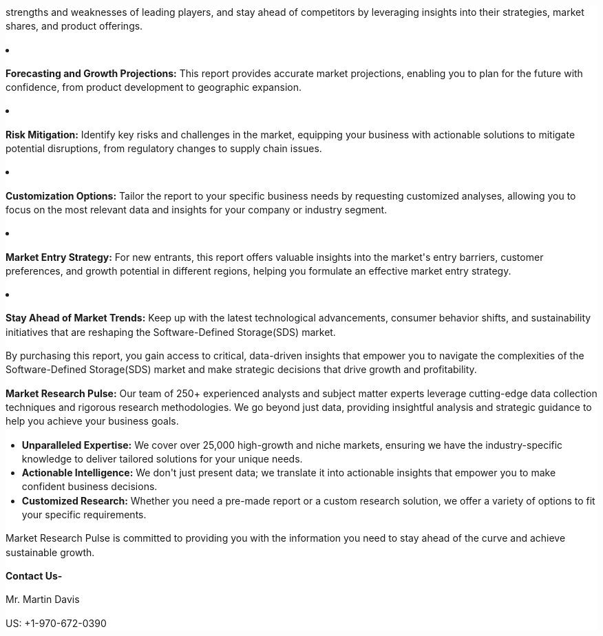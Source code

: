 strengths and weaknesses of leading players, and stay ahead of competitors by leveraging insights into their strategies, market shares, and product offerings.</p></li><li><p><strong>Forecasting and Growth Projections:</strong> This report provides accurate market projections, enabling you to plan for the future with confidence, from product development to geographic expansion.</p></li><li><p><strong>Risk Mitigation:</strong> Identify key risks and challenges in the market, equipping your business with actionable solutions to mitigate potential disruptions, from regulatory changes to supply chain issues.</p></li><li><p><strong>Customization Options:</strong> Tailor the report to your specific business needs by requesting customized analyses, allowing you to focus on the most relevant data and insights for your company or industry segment.</p></li><li><p><strong>Market Entry Strategy:</strong> For new entrants, this report offers valuable insights into the market's entry barriers, customer preferences, and growth potential in different regions, helping you formulate an effective market entry strategy.</p></li><li><p><strong>Stay Ahead of Market Trends:</strong> Keep up with the latest technological advancements, consumer behavior shifts, and sustainability initiatives that are reshaping the Software-Defined Storage(SDS) market.</p></li></ol><p>By purchasing this report, you gain access to critical, data-driven insights that empower you to navigate the complexities of the Software-Defined Storage(SDS) market and make strategic decisions that drive growth and profitability.</p><p><strong>Market Research Pulse:</strong>&nbsp;Our team of 250+ experienced analysts and subject matter experts leverage cutting-edge data collection techniques and rigorous research methodologies. We go beyond just data, providing insightful analysis and strategic guidance to help you achieve your business goals.</p><ul><li><strong>Unparalleled Expertise:</strong>&nbsp;We cover over 25,000 high-growth and niche markets, ensuring we have the industry-specific knowledge to deliver tailored solutions for your unique needs.</li><li><strong>Actionable Intelligence:</strong>&nbsp;We don't just present data; we translate it into actionable insights that empower you to make confident business decisions.</li><li><strong>Customized Research:</strong>&nbsp;Whether you need a pre-made report or a custom research solution, we offer a variety of options to fit your specific requirements.</li></ul><p>Market Research Pulse is committed to providing you with the information you need to stay ahead of the curve and achieve sustainable growth.</p><p><strong>Contact Us-</strong></p><p>Mr. Martin Davis</p><p>US: +1-970-672-0390</p>
